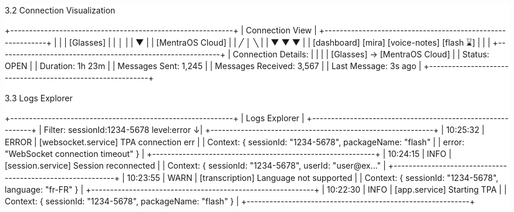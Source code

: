   3.2 Connection Visualization

  +-----------------------------------------------------------+
  |                     Connection View                       |
  +-----------------------------------------------------------+
  |                                                           |
  |      [Glasses]                                            |
  |         │                                                 |
  |         ▼                                                 |
  |     [MentraOS Cloud]                                     |
  |      ╱     │      ╲                                       |
  |     ▼      ▼       ▼                                      |
  | [dashboard] [mira] [voice-notes] [flash ⌛]               |
  |                                                           |
  +-----------------------------------------------------------+
  | Connection Details:                                       |
  |                                                           |
  | [Glasses] → [MentraOS Cloud]                             |
  | Status: OPEN                                              |
  | Duration: 1h 23m                                          |
  | Messages Sent: 1,245                                      |
  | Messages Received: 3,567                                  |
  | Last Message: 3s ago                                      |
  +-----------------------------------------------------------+

  3.3 Logs Explorer

  +-----------------------------------------------------------+
  |                      Logs Explorer                        |
  +-----------------------------------------------------------+
  | Filter: sessionId:1234-5678 level:error                  ↓|
  +-----------------------------------------------------------+
  | 10:25:32 | ERROR | [websocket.service] TPA connection err |
  | Context: { sessionId: "1234-5678", packageName: "flash"   |
  |           error: "WebSocket connection timeout" }         |
  +-----------------------------------------------------------+
  | 10:24:15 | INFO  | [session.service] Session reconnected  |
  | Context: { sessionId: "1234-5678", userId: "user@ex..."   |
  +-----------------------------------------------------------+
  | 10:23:55 | WARN  | [transcription] Language not supported |
  | Context: { sessionId: "1234-5678", language: "fr-FR" }    |
  +-----------------------------------------------------------+
  | 10:22:30 | INFO  | [app.service] Starting TPA             |
  | Context: { sessionId: "1234-5678", packageName: "flash" } |
  +-----------------------------------------------------------+
